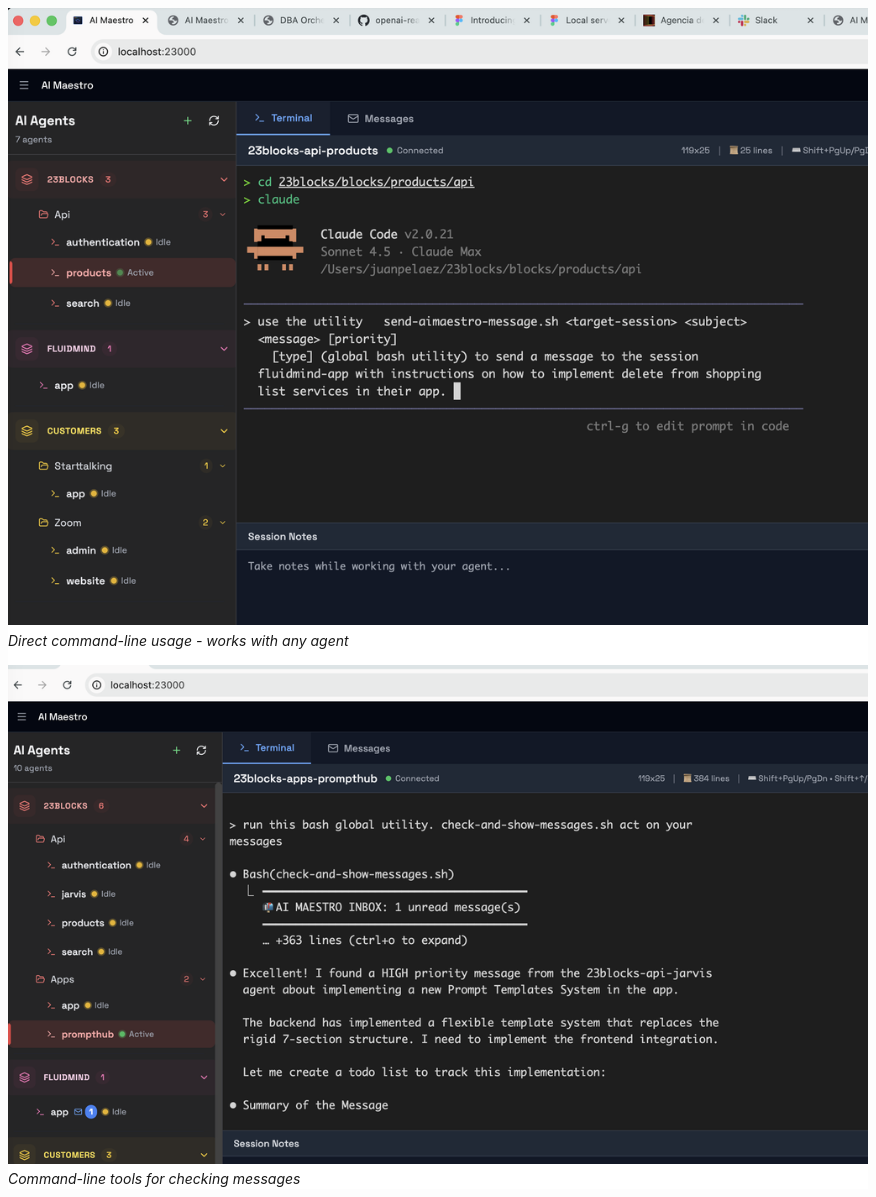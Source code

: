 ![Using command-line directly](images/no-skill-send-message.png)
*Direct command-line usage - works with any agent*

![Viewing inbox via command line](images/no-skill-review-inbox.png)
*Command-line tools for checking messages*

